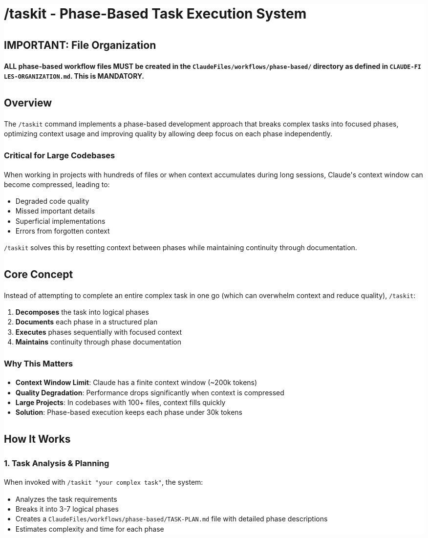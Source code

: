 # /taskit - Phase-Based Task Execution System

## IMPORTANT: File Organization
**ALL phase-based workflow files MUST be created in the `ClaudeFiles/workflows/phase-based/` directory as defined in `CLAUDE-FILES-ORGANIZATION.md`. This is MANDATORY.**

## Overview

The `/taskit` command implements a phase-based development approach that breaks complex tasks into focused phases, optimizing context usage and improving quality by allowing deep focus on each phase independently.

### Critical for Large Codebases
When working in projects with hundreds of files or when context accumulates during long sessions, Claude's context window can become compressed, leading to:
- Degraded code quality
- Missed important details
- Superficial implementations
- Errors from forgotten context

`/taskit` solves this by resetting context between phases while maintaining continuity through documentation.

## Core Concept

Instead of attempting to complete an entire complex task in one go (which can overwhelm context and reduce quality), `/taskit`:

1. **Decomposes** the task into logical phases
2. **Documents** each phase in a structured plan
3. **Executes** phases sequentially with focused context
4. **Maintains** continuity through phase documentation

### Why This Matters
- **Context Window Limit**: Claude has a finite context window (~200k tokens)
- **Quality Degradation**: Performance drops significantly when context is compressed
- **Large Projects**: In codebases with 100+ files, context fills quickly
- **Solution**: Phase-based execution keeps each phase under 30k tokens

## How It Works

### 1. Task Analysis & Planning
When invoked with `/taskit "your complex task"`, the system:
- Analyzes the task requirements
- Breaks it into 3-7 logical phases
- Creates a `ClaudeFiles/workflows/phase-based/TASK-PLAN.md` file with detailed phase descriptions
- Estimates complexity and time for each phase
